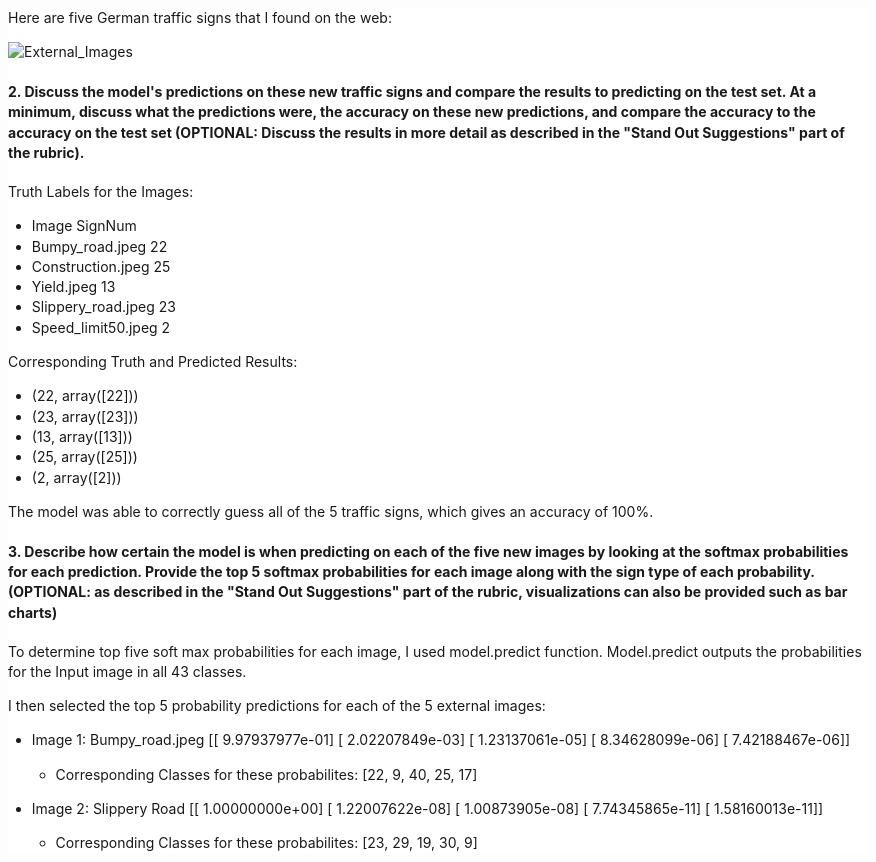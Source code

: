Here are five German traffic signs that I found on the web:

![External_Images]('./Images_for_writeup/ExternalImages.png')


#### 2. Discuss the model's predictions on these new traffic signs and compare the results to predicting on the test set. At a minimum, discuss what the predictions were, the accuracy on these new predictions, and compare the accuracy to the accuracy on the test set (OPTIONAL: Discuss the results in more detail as described in the "Stand Out Suggestions" part of the rubric).

Truth Labels for the Images:
* 	Image	SignNum
* Bumpy_road.jpeg	22
* Construction.jpeg	25
* Yield.jpeg	13
* Slippery_road.jpeg	23
* Speed_limit50.jpeg	2

Corresponding Truth and Predicted Results:
* (22, array([22]))
* (23, array([23]))
* (13, array([13]))
* (25, array([25]))
* (2, array([2]))


The model was able to correctly guess all of the 5 traffic signs, which gives an accuracy of 100%. 

#### 3. Describe how certain the model is when predicting on each of the five new images by looking at the softmax probabilities for each prediction. Provide the top 5 softmax probabilities for each image along with the sign type of each probability. (OPTIONAL: as described in the "Stand Out Suggestions" part of the rubric, visualizations can also be provided such as bar charts)

To determine top five soft max probabilities for each image, I used model.predict function.
Model.predict outputs the probabilities for the Input image in all 43 classes.

I then selected the top 5 probability predictions for each of the 5 external images:

* Image 1: Bumpy_road.jpeg
[[  9.97937977e-01]
 [  2.02207849e-03]
 [  1.23137061e-05]
 [  8.34628099e-06]
 [  7.42188467e-06]] 
    * Corresponding Classes for these probabilites:
    [22, 9, 40, 25, 17]

* Image 2: Slippery Road
[[  1.00000000e+00]
 [  1.22007622e-08]
 [  1.00873905e-08]
 [  7.74345865e-11]
 [  1.58160013e-11]] 
    * Corresponding Classes for these probabilites:
     [23, 29, 19, 30, 9]
